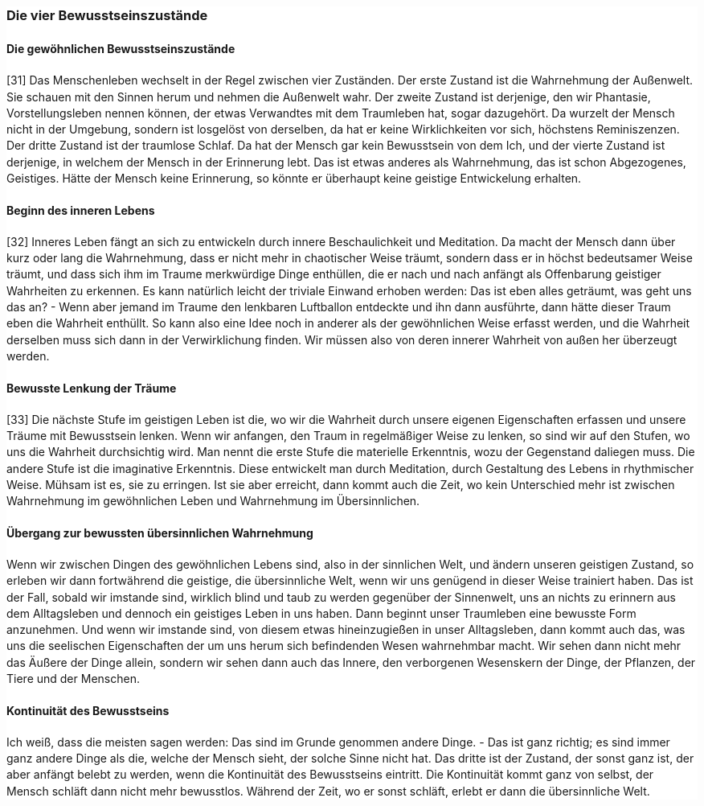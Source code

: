 ### Die vier Bewusstseinszustände

#### Die gewöhnlichen Bewusstseinszustände

[31] Das Menschenleben wechselt in der Regel zwischen vier Zuständen. Der erste Zustand ist die Wahrnehmung der Außenwelt. Sie schauen mit den Sinnen herum und nehmen die Außenwelt wahr. Der zweite Zustand ist derjenige, den wir Phantasie, Vorstellungsleben nennen können, der etwas Verwandtes mit dem Traumleben hat, sogar dazugehört. Da wurzelt der Mensch nicht in der Umgebung, sondern ist losgelöst von derselben, da hat er keine Wirklichkeiten vor sich, höchstens Reminiszenzen. Der dritte Zustand ist der traumlose Schlaf. Da hat der Mensch gar kein Bewusstsein von dem Ich, und der vierte Zustand ist derjenige, in welchem der Mensch in der Erinnerung lebt. Das ist etwas anderes als Wahrnehmung, das ist schon Abgezogenes, Geistiges. Hätte der Mensch keine Erinnerung, so könnte er überhaupt keine geistige Entwickelung erhalten.

#### Beginn des inneren Lebens

[32] Inneres Leben fängt an sich zu entwickeln durch innere Beschaulichkeit und Meditation. Da macht der Mensch dann über kurz oder lang die Wahrnehmung, dass er nicht mehr in chaotischer Weise träumt, sondern dass er in höchst bedeutsamer Weise träumt, und dass sich ihm im Traume merkwürdige Dinge enthüllen, die er nach und nach anfängt als Offenbarung geistiger Wahrheiten zu erkennen. Es kann natürlich leicht der triviale Einwand erhoben werden: Das ist eben alles geträumt, was geht uns das an? - Wenn aber jemand im Traume den lenkbaren Luftballon entdeckte und ihn dann ausführte, dann hätte dieser Traum eben die Wahrheit enthüllt. So kann also eine Idee noch in anderer als der gewöhnlichen Weise erfasst werden, und die Wahrheit derselben muss sich dann in der Verwirklichung finden. Wir müssen also von deren innerer Wahrheit von außen her überzeugt werden.

#### Bewusste Lenkung der Träume

[33] Die nächste Stufe im geistigen Leben ist die, wo wir die Wahrheit durch unsere eigenen Eigenschaften erfassen und unsere Träume mit Bewusstsein lenken. Wenn wir anfangen, den Traum in regelmäßiger Weise zu lenken, so sind wir auf den Stufen, wo uns die Wahrheit durchsichtig wird. Man nennt die erste Stufe die materielle Erkenntnis, wozu der Gegenstand daliegen muss. Die andere Stufe ist die imaginative Erkenntnis. Diese entwickelt man durch Meditation, durch Gestaltung des Lebens in rhythmischer Weise. Mühsam ist es, sie zu erringen. Ist sie aber erreicht, dann kommt auch die Zeit, wo kein Unterschied mehr ist zwischen Wahrnehmung im gewöhnlichen Leben und Wahrnehmung im Übersinnlichen.

#### Übergang zur bewussten übersinnlichen Wahrnehmung

Wenn wir zwischen Dingen des gewöhnlichen Lebens sind, also in der sinnlichen Welt, und ändern unseren geistigen Zustand, so erleben wir dann fortwährend die geistige, die übersinnliche Welt, wenn wir uns genügend in dieser Weise trainiert haben. Das ist der Fall, sobald wir imstande sind, wirklich blind und taub zu werden gegenüber der Sinnenwelt, uns an nichts zu erinnern aus dem Alltagsleben und dennoch ein geistiges Leben in uns haben. Dann beginnt unser Traumleben eine bewusste Form anzunehmen. Und wenn wir imstande sind, von diesem etwas hineinzugießen in unser Alltagsleben, dann kommt auch das, was uns die seelischen Eigenschaften der um uns herum sich befindenden Wesen wahrnehmbar macht. Wir sehen dann nicht mehr das Äußere der Dinge allein, sondern wir sehen dann auch das Innere, den verborgenen Wesenskern der Dinge, der Pflanzen, der Tiere und der Menschen.

#### Kontinuität des Bewusstseins

Ich weiß, dass die meisten sagen werden: Das sind im Grunde genommen andere Dinge. - Das ist ganz richtig; es sind immer ganz andere Dinge als die, welche der Mensch sieht, der solche Sinne nicht hat. Das dritte ist der Zustand, der sonst ganz ist, der aber anfängt belebt zu werden, wenn die Kontinuität des Bewusstseins eintritt. Die Kontinuität kommt ganz von selbst, der Mensch schläft dann nicht mehr bewusstlos. Während der Zeit, wo er sonst schläft, erlebt er dann die übersinnliche Welt.
